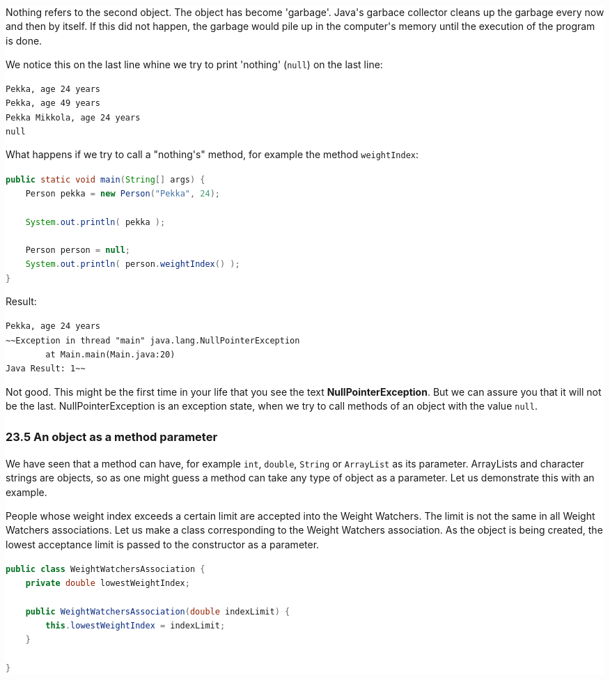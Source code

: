 Nothing refers to the second object. The object has become 'garbage'. Java's garbace collector cleans up the garbage every now and then by itself. If this did not happen, the garbage would pile up in the computer's memory until the execution of the program is done.

We notice this on the last line whine we try to print 'nothing' (`null`) on the last line:

```output
Pekka, age 24 years
Pekka, age 49 years
Pekka Mikkola, age 24 years
null
```

What happens if we try to call a "nothing's" method, for example the method `weightIndex`:

```java
public static void main(String[] args) {
    Person pekka = new Person("Pekka", 24);

    System.out.println( pekka );

    Person person = null;
    System.out.println( person.weightIndex() );
}
```

Result:

```output
Pekka, age 24 years
~~Exception in thread "main" java.lang.NullPointerException
        at Main.main(Main.java:20)
Java Result: 1~~
```

Not good. This might be the first time in your life that you see the text **NullPointerException**. But we can assure you that it will not be the last. NullPointerException is an exception state, when we try to call methods of an object with the value `null`.

### 23.5 An object as a method parameter

We have seen that a method can have, for example `int`, `double`, `String` or `ArrayList` as its parameter. ArrayLists and character strings are objects, so as one might guess a method can take any type of object as a parameter. Let us demonstrate this with an example.

People whose weight index exceeds a certain limit are accepted into the Weight Watchers. The limit is not the same in all Weight Watchers associations. Let us make a class corresponding to the Weight Watchers association. As the object is being created, the lowest acceptance limit is passed to the constructor as a parameter.

```java
public class WeightWatchersAssociation {
    private double lowestWeightIndex;

    public WeightWatchersAssociation(double indexLimit) {
        this.lowestWeightIndex = indexLimit;
    }

}
```
